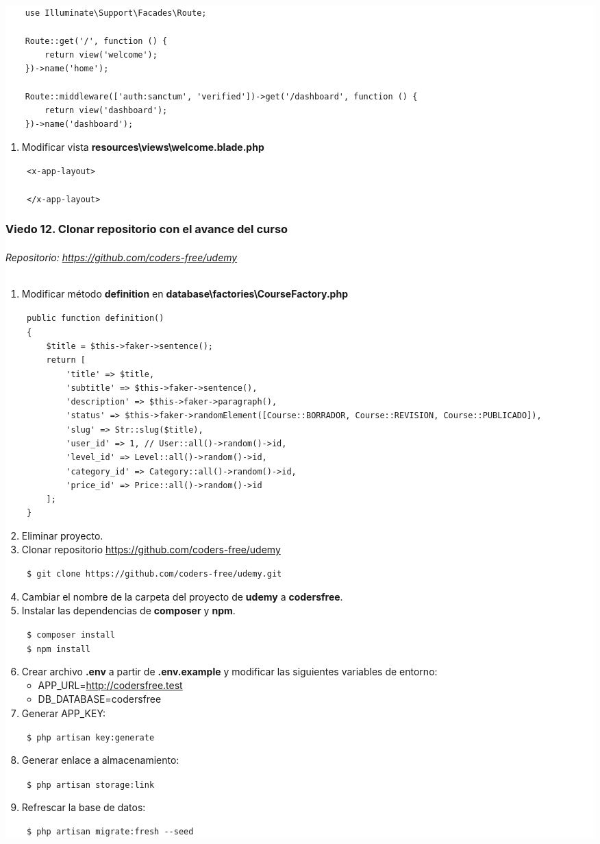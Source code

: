         use Illuminate\Support\Facades\Route;

        Route::get('/', function () {
            return view('welcome');
        })->name('home');

        Route::middleware(['auth:sanctum', 'verified'])->get('/dashboard', function () {
            return view('dashboard');
        })->name('dashboard');
1. Modificar vista **resources\views\welcome.blade.php**
    >
        <x-app-layout>
            
        </x-app-layout>


### Viedo 12. Clonar repositorio con el avance del curso
###### Repositorio: https://github.com/coders-free/udemy
1. Modificar método **definition** en **database\factories\CourseFactory.php**
    >
        public function definition()
        {
            $title = $this->faker->sentence();
            return [
                'title' => $title,
                'subtitle' => $this->faker->sentence(),
                'description' => $this->faker->paragraph(),
                'status' => $this->faker->randomElement([Course::BORRADOR, Course::REVISION, Course::PUBLICADO]),
                'slug' => Str::slug($title),
                'user_id' => 1, // User::all()->random()->id,
                'level_id' => Level::all()->random()->id,
                'category_id' => Category::all()->random()->id,
                'price_id' => Price::all()->random()->id
            ];
        }   
1. Eliminar proyecto.
1. Clonar repositorio https://github.com/coders-free/udemy
    >
        $ git clone https://github.com/coders-free/udemy.git
1. Cambiar el nombre de la carpeta del proyecto de **udemy** a **codersfree**.
1. Instalar las dependencias de **composer** y **npm**.
    >
        $ composer install
        $ npm install
1. Crear archivo **.env** a partir de **.env.example** y modificar las siguientes variables de entorno:
    + APP_URL=http://codersfree.test
    + DB_DATABASE=codersfree
1. Generar APP_KEY:
    >
        $ php artisan key:generate
1. Generar enlace a almacenamiento:
    >
        $ php artisan storage:link 
1. Refrescar la base de datos:
    >
        $ php artisan migrate:fresh --seed
